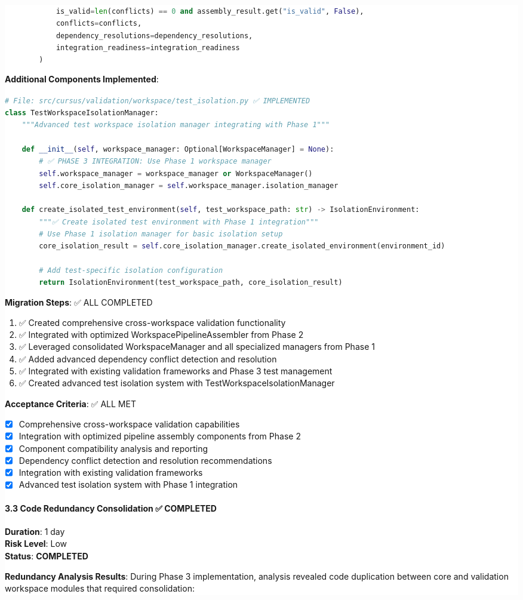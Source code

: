 ```python
            is_valid=len(conflicts) == 0 and assembly_result.get("is_valid", False),
            conflicts=conflicts,
            dependency_resolutions=dependency_resolutions,
            integration_readiness=integration_readiness
        )
```

**Additional Components Implemented**:
```python
# File: src/cursus/validation/workspace/test_isolation.py ✅ IMPLEMENTED
class TestWorkspaceIsolationManager:
    """Advanced test workspace isolation manager integrating with Phase 1"""
    
    def __init__(self, workspace_manager: Optional[WorkspaceManager] = None):
        # ✅ PHASE 3 INTEGRATION: Use Phase 1 workspace manager
        self.workspace_manager = workspace_manager or WorkspaceManager()
        self.core_isolation_manager = self.workspace_manager.isolation_manager
    
    def create_isolated_test_environment(self, test_workspace_path: str) -> IsolationEnvironment:
        """✅ Create isolated test environment with Phase 1 integration"""
        # Use Phase 1 isolation manager for basic isolation setup
        core_isolation_result = self.core_isolation_manager.create_isolated_environment(environment_id)
        
        # Add test-specific isolation configuration
        return IsolationEnvironment(test_workspace_path, core_isolation_result)
```

**Migration Steps**: ✅ ALL COMPLETED
1. ✅ Created comprehensive cross-workspace validation functionality
2. ✅ Integrated with optimized WorkspacePipelineAssembler from Phase 2
3. ✅ Leveraged consolidated WorkspaceManager and all specialized managers from Phase 1
4. ✅ Added advanced dependency conflict detection and resolution
5. ✅ Integrated with existing validation frameworks and Phase 3 test management
6. ✅ Created advanced test isolation system with TestWorkspaceIsolationManager

**Acceptance Criteria**: ✅ ALL MET
- [x] Comprehensive cross-workspace validation capabilities
- [x] Integration with optimized pipeline assembly components from Phase 2
- [x] Component compatibility analysis and reporting
- [x] Dependency conflict detection and resolution recommendations
- [x] Integration with existing validation frameworks
- [x] Advanced test isolation system with Phase 1 integration

#### 3.3 Code Redundancy Consolidation ✅ COMPLETED
**Duration**: 1 day  
**Risk Level**: Low  
**Status**: **COMPLETED**

**Redundancy Analysis Results**:
During Phase 3 implementation, analysis revealed code duplication between core and validation workspace modules that required consolidation:
